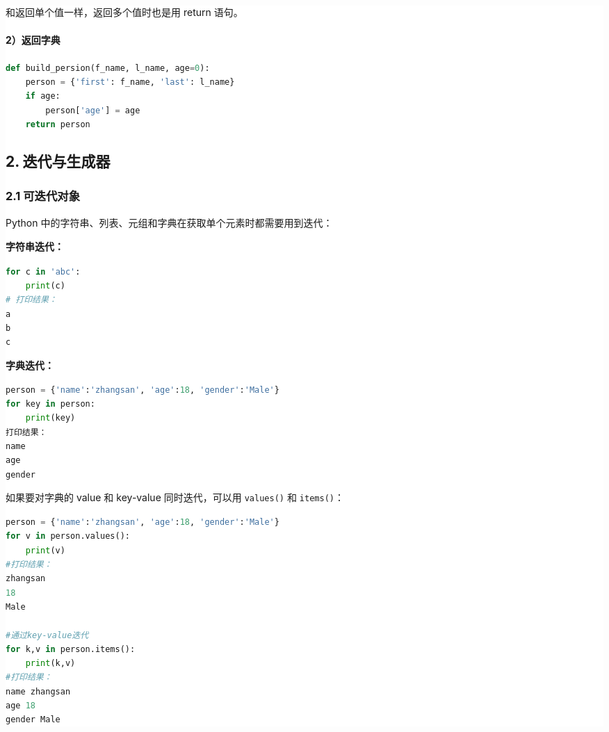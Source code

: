 和返回单个值一样，返回多个值时也是用 return 语句。



#### 2）返回字典

``` python
def build_persion(f_name, l_name, age=0):
    person = {'first': f_name, 'last': l_name}
    if age:
        person['age'] = age
    return person
```



## 2. 迭代与生成器

### 2.1 可迭代对象

Python 中的字符串、列表、元组和字典在获取单个元素时都需要用到迭代：

**字符串迭代：**

``` python
for c in 'abc':
    print(c)
# 打印结果：
a
b
c
```

**字典迭代：**

``` python
person = {'name':'zhangsan', 'age':18, 'gender':'Male'}
for key in person:
    print(key)
打印结果：
name
age
gender
```

如果要对字典的 value 和 key-value 同时迭代，可以用 `values()` 和 `items()`：

``` python
person = {'name':'zhangsan', 'age':18, 'gender':'Male'}
for v in person.values():
    print(v)
#打印结果：
zhangsan
18
Male

#通过key-value迭代
for k,v in person.items():
    print(k,v)
#打印结果：
name zhangsan
age 18
gender Male
```
